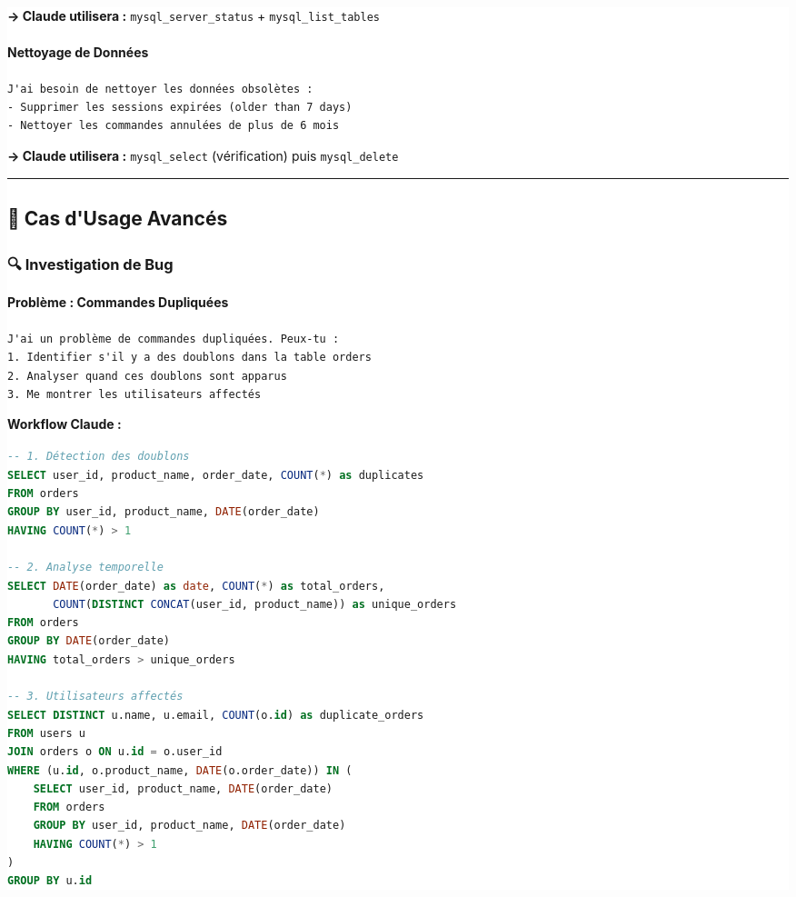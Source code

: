 **→ Claude utilisera :** `mysql_server_status` + `mysql_list_tables`

#### **Nettoyage de Données**
```
J'ai besoin de nettoyer les données obsolètes :
- Supprimer les sessions expirées (older than 7 days)
- Nettoyer les commandes annulées de plus de 6 mois
```

**→ Claude utilisera :** `mysql_select` (vérification) puis `mysql_delete`

---

## 🚀 Cas d'Usage Avancés

### 🔍 Investigation de Bug

#### **Problème : Commandes Dupliquées**
```
J'ai un problème de commandes dupliquées. Peux-tu :
1. Identifier s'il y a des doublons dans la table orders
2. Analyser quand ces doublons sont apparus
3. Me montrer les utilisateurs affectés
```

**Workflow Claude :**
```sql
-- 1. Détection des doublons
SELECT user_id, product_name, order_date, COUNT(*) as duplicates
FROM orders 
GROUP BY user_id, product_name, DATE(order_date)
HAVING COUNT(*) > 1

-- 2. Analyse temporelle
SELECT DATE(order_date) as date, COUNT(*) as total_orders,
       COUNT(DISTINCT CONCAT(user_id, product_name)) as unique_orders
FROM orders 
GROUP BY DATE(order_date)
HAVING total_orders > unique_orders

-- 3. Utilisateurs affectés
SELECT DISTINCT u.name, u.email, COUNT(o.id) as duplicate_orders
FROM users u
JOIN orders o ON u.id = o.user_id
WHERE (u.id, o.product_name, DATE(o.order_date)) IN (
    SELECT user_id, product_name, DATE(order_date)
    FROM orders 
    GROUP BY user_id, product_name, DATE(order_date)
    HAVING COUNT(*) > 1
)
GROUP BY u.id
```
